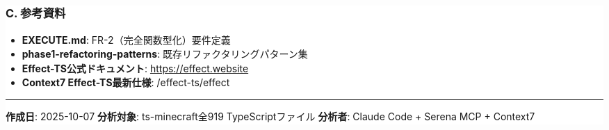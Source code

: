 ### C. 参考資料

- **EXECUTE.md**: FR-2（完全関数型化）要件定義
- **phase1-refactoring-patterns**: 既存リファクタリングパターン集
- **Effect-TS公式ドキュメント**: https://effect.website
- **Context7 Effect-TS最新仕様**: /effect-ts/effect

---

**作成日**: 2025-10-07
**分析対象**: ts-minecraft全919 TypeScriptファイル
**分析者**: Claude Code + Serena MCP + Context7
